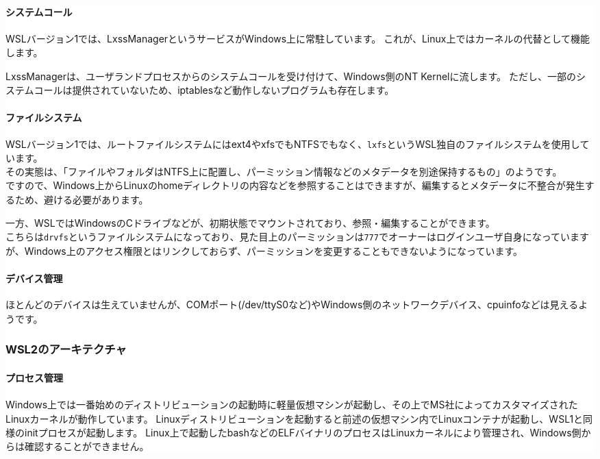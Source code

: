 #### システムコール
WSLバージョン1では、LxssManagerというサービスがWindows上に常駐しています。
これが、Linux上ではカーネルの代替として機能します。  

LxssManagerは、ユーザランドプロセスからのシステムコールを受け付けて、Windows側のNT Kernelに流します。
ただし、一部のシステムコールは提供されていないため、iptablesなど動作しないプログラムも存在します。

#### ファイルシステム
WSLバージョン1では、ルートファイルシステムにはext4やxfsでもNTFSでもなく、`lxfs`というWSL独自のファイルシステムを使用しています。  
その実態は、「ファイルやフォルダはNTFS上に配置し、パーミッション情報などのメタデータを別途保持するもの」のようです。  
ですので、Windows上からLinuxのhomeディレクトリの内容などを参照することはできますが、編集するとメタデータに不整合が発生するため、避ける必要があります。  

一方、WSLではWindowsのCドライブなどが、初期状態でマウントされており、参照・編集することができます。  
こちらは`drvfs`というファイルシステムになっており、見た目上のパーミッションは`777`でオーナーはログインユーザ自身になっていますが、Windows上のアクセス権限とはリンクしておらず、パーミッションを変更することもできないようになっています。  

#### デバイス管理
ほとんどのデバイスは生えていませんが、COMポート(/dev/ttyS0など)やWindows側のネットワークデバイス、cpuinfoなどは見えるようです。

### WSL2のアーキテクチャ
#### プロセス管理
Windows上では一番始めのディストリビューションの起動時に軽量仮想マシンが起動し、その上でMS社によってカスタマイズされたLinuxカーネルが動作しています。
Linuxディストリビューションを起動すると前述の仮想マシン内でLinuxコンテナが起動し、WSL1と同様のinitプロセスが起動します。
Linux上で起動したbashなどのELFバイナリのプロセスはLinuxカーネルにより管理され、Windows側からは確認することができません。

[^1]: [Pico Process Overview - Windows Subsystem for Linux](https://blogs.msdn.microsoft.com/wsl/2016/05/23/pico-process-overview/)
[^2]: [WSL その19 - WSLを構成する基盤の1つであるピコプロセスとは - kledgeb](https://kledgeb.blogspot.com/2016/06/wsl-19-wsl1.html)
